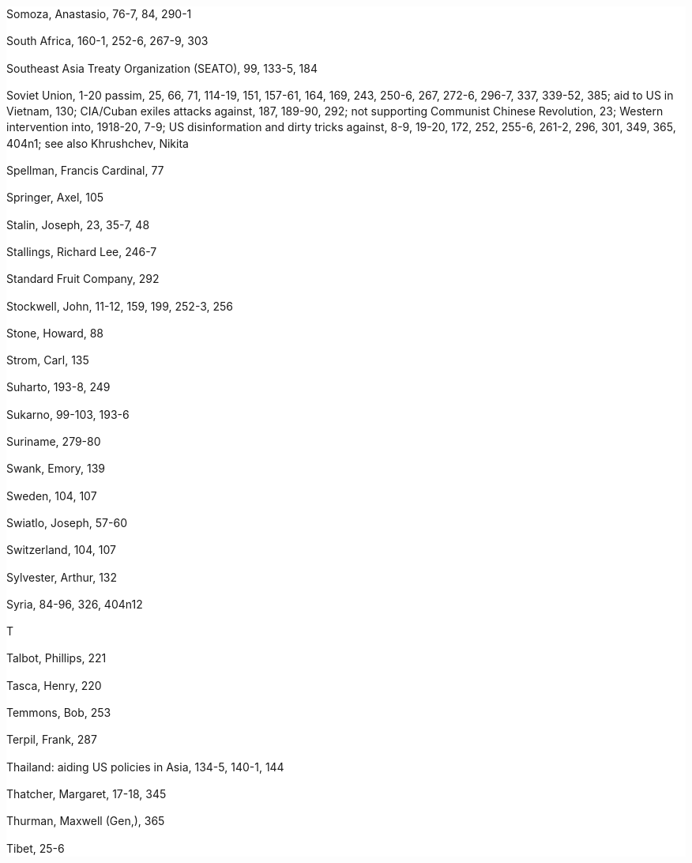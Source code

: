 Somoza, Anastasio, 76-7, 84, 290-1

South Africa, 160-1, 252-6, 267-9, 303

Southeast Asia Treaty Organization (SEATO), 99, 133-5, 184

Soviet Union, 1-20 passim, 25, 66, 71, 114-19, 151, 157-61, 164, 169, 243, 250-6, 267, 272-6, 296-7, 337, 339-52, 385; aid to US in Vietnam, 130; CIA/Cuban exiles attacks against, 187, 189-90, 292; not supporting Communist Chinese Revolution, 23; Western intervention into, 1918-20, 7-9; US disinformation and dirty tricks against, 8-9, 19-20, 172, 252, 255-6, 261-2, 296, 301, 349, 365, 404n1; see also Khrushchev, Nikita

Spellman, Francis Cardinal, 77

Springer, Axel, 105

Stalin, Joseph, 23, 35-7, 48

Stallings, Richard Lee, 246-7

Standard Fruit Company, 292

Stockwell, John, 11-12, 159, 199, 252-3, 256

Stone, Howard, 88

Strom, Carl, 135

Suharto, 193-8, 249

Sukarno, 99-103, 193-6

Suriname, 279-80

Swank, Emory, 139

Sweden, 104, 107

Swiatlo, Joseph, 57-60

Switzerland, 104, 107

Sylvester, Arthur, 132

Syria, 84-96, 326, 404n12

T



Talbot, Phillips, 221

Tasca, Henry, 220

Temmons, Bob, 253

Terpil, Frank, 287

Thailand: aiding US policies in Asia, 134-5, 140-1, 144

Thatcher, Margaret, 17-18, 345

Thurman, Maxwell (Gen,), 365

Tibet, 25-6
